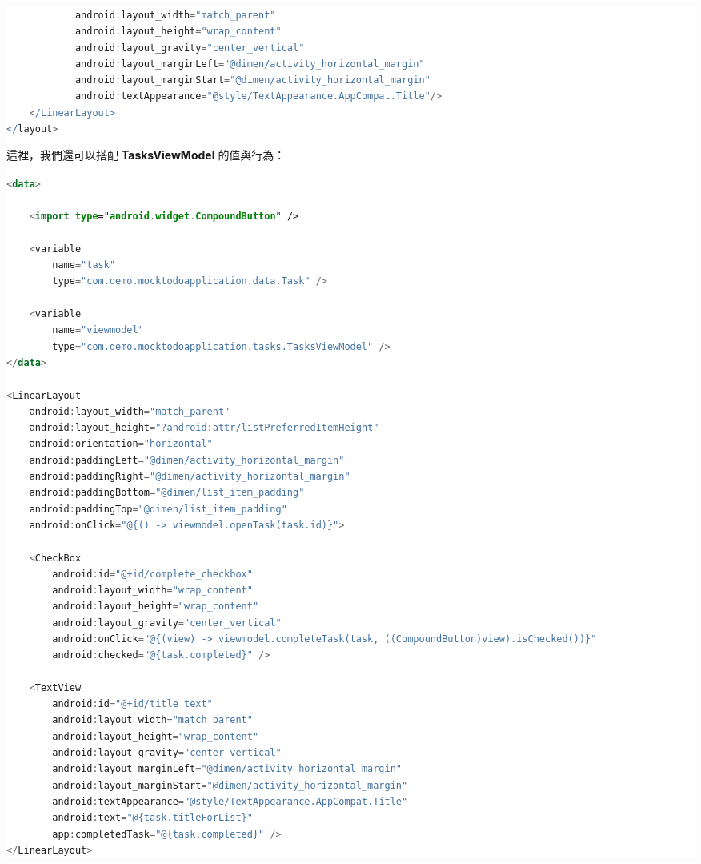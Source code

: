 ```groovy
            android:layout_width="match_parent"
            android:layout_height="wrap_content"
            android:layout_gravity="center_vertical"
            android:layout_marginLeft="@dimen/activity_horizontal_margin"
            android:layout_marginStart="@dimen/activity_horizontal_margin"
            android:textAppearance="@style/TextAppearance.AppCompat.Title"/>
    </LinearLayout>
</layout>
```

這裡，我們還可以搭配 **TasksViewModel** 的值與行為：

```kotlin
<data>

    <import type="android.widget.CompoundButton" />

    <variable
        name="task"
        type="com.demo.mocktodoapplication.data.Task" />

    <variable
        name="viewmodel"
        type="com.demo.mocktodoapplication.tasks.TasksViewModel" />
</data>

<LinearLayout
    android:layout_width="match_parent"
    android:layout_height="?android:attr/listPreferredItemHeight"
    android:orientation="horizontal"
    android:paddingLeft="@dimen/activity_horizontal_margin"
    android:paddingRight="@dimen/activity_horizontal_margin"
    android:paddingBottom="@dimen/list_item_padding"
    android:paddingTop="@dimen/list_item_padding"
    android:onClick="@{() -> viewmodel.openTask(task.id)}">

    <CheckBox
        android:id="@+id/complete_checkbox"
        android:layout_width="wrap_content"
        android:layout_height="wrap_content"
        android:layout_gravity="center_vertical"
        android:onClick="@{(view) -> viewmodel.completeTask(task, ((CompoundButton)view).isChecked())}"
        android:checked="@{task.completed}" />

    <TextView
        android:id="@+id/title_text"
        android:layout_width="match_parent"
        android:layout_height="wrap_content"
        android:layout_gravity="center_vertical"
        android:layout_marginLeft="@dimen/activity_horizontal_margin"
        android:layout_marginStart="@dimen/activity_horizontal_margin"
        android:textAppearance="@style/TextAppearance.AppCompat.Title"
        android:text="@{task.titleForList}"
        app:completedTask="@{task.completed}" />
</LinearLayout>
```
